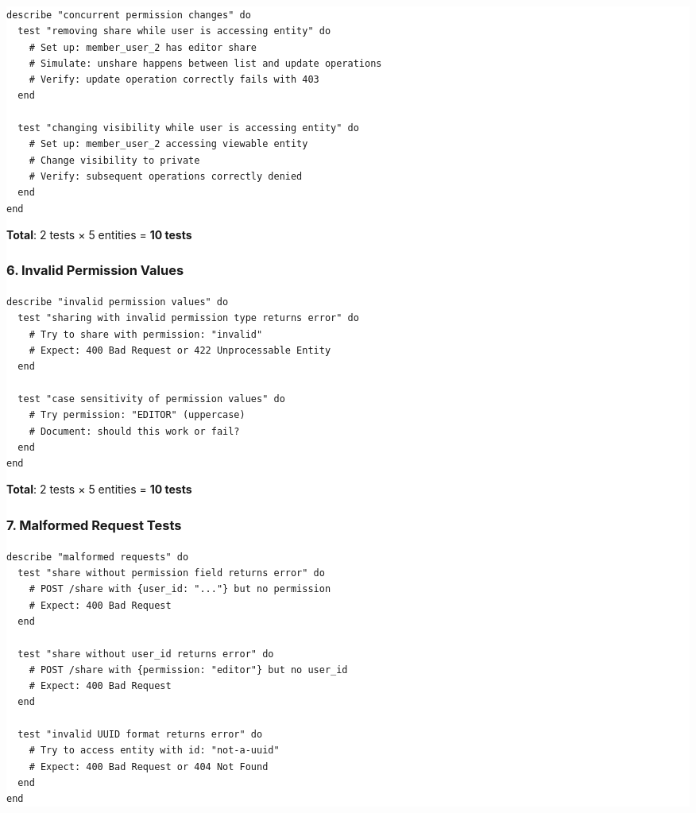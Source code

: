 ```
describe "concurrent permission changes" do
  test "removing share while user is accessing entity" do
    # Set up: member_user_2 has editor share
    # Simulate: unshare happens between list and update operations
    # Verify: update operation correctly fails with 403
  end

  test "changing visibility while user is accessing entity" do
    # Set up: member_user_2 accessing viewable entity
    # Change visibility to private
    # Verify: subsequent operations correctly denied
  end
end
```

**Total**: 2 tests × 5 entities = **10 tests**

### 6. Invalid Permission Values

```
describe "invalid permission values" do
  test "sharing with invalid permission type returns error" do
    # Try to share with permission: "invalid"
    # Expect: 400 Bad Request or 422 Unprocessable Entity
  end

  test "case sensitivity of permission values" do
    # Try permission: "EDITOR" (uppercase)
    # Document: should this work or fail?
  end
end
```

**Total**: 2 tests × 5 entities = **10 tests**

### 7. Malformed Request Tests

```
describe "malformed requests" do
  test "share without permission field returns error" do
    # POST /share with {user_id: "..."} but no permission
    # Expect: 400 Bad Request
  end

  test "share without user_id returns error" do
    # POST /share with {permission: "editor"} but no user_id
    # Expect: 400 Bad Request
  end

  test "invalid UUID format returns error" do
    # Try to access entity with id: "not-a-uuid"
    # Expect: 400 Bad Request or 404 Not Found
  end
end
```

